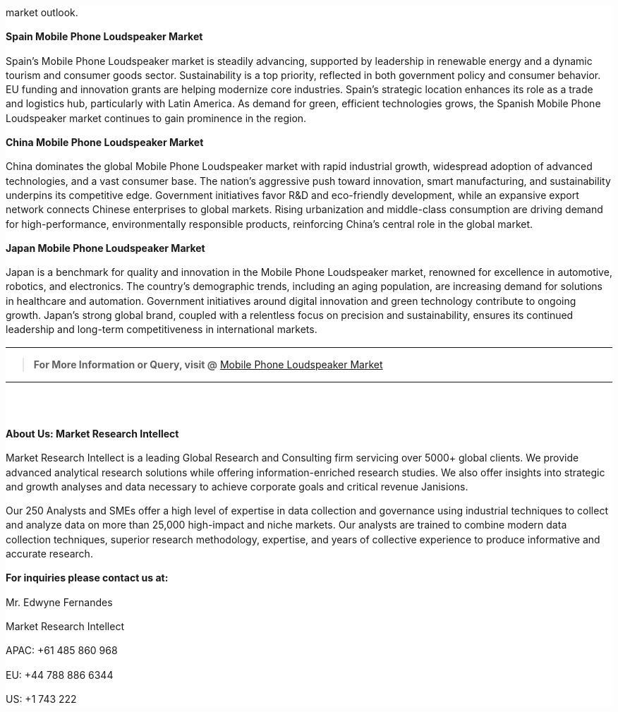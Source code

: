 market outlook.</p><p class="" data-start="4424" data-end="4975"><strong data-start="4424" data-end="4445">Spain Mobile Phone Loudspeaker Market</strong></p><p class="" data-start="4424" data-end="4975">Spain&rsquo;s Mobile Phone Loudspeaker market is steadily advancing, supported by leadership in renewable energy and a dynamic tourism and consumer goods sector. Sustainability is a top priority, reflected in both government policy and consumer behavior. EU funding and innovation grants are helping modernize core industries. Spain&rsquo;s strategic location enhances its role as a trade and logistics hub, particularly with Latin America. As demand for green, efficient technologies grows, the Spanish Mobile Phone Loudspeaker market continues to gain prominence in the region.</p><p class="" data-start="4977" data-end="5589"><strong data-start="4977" data-end="4998">China Mobile Phone Loudspeaker Market</strong></p><p class="" data-start="4977" data-end="5589">China dominates the global Mobile Phone Loudspeaker market with rapid industrial growth, widespread adoption of advanced technologies, and a vast consumer base. The nation&rsquo;s aggressive push toward innovation, smart manufacturing, and sustainability underpins its competitive edge. Government initiatives favor R&amp;D and eco-friendly development, while an expansive export network connects Chinese enterprises to global markets. Rising urbanization and middle-class consumption are driving demand for high-performance, environmentally responsible products, reinforcing China&rsquo;s central role in the global market.</p><p class="" data-start="5591" data-end="6162"><strong data-start="5591" data-end="5612">Japan Mobile Phone Loudspeaker Market</strong></p><p class="" data-start="5591" data-end="6162">Japan is a benchmark for quality and innovation in the Mobile Phone Loudspeaker market, renowned for excellence in automotive, robotics, and electronics. The country&rsquo;s demographic trends, including an aging population, are increasing demand for solutions in healthcare and automation. Government initiatives around digital innovation and green technology contribute to ongoing growth. Japan&rsquo;s strong global brand, coupled with a relentless focus on precision and sustainability, ensures its continued leadership and long-term competitiveness in international markets.</p><hr /><blockquote><p><span class="font-[700]"><strong>For More Information or Query, visit&nbsp;@</strong>&nbsp;</span><span class="font-[700]"><a href="https://www.marketresearchintellect.com/product/global-mobile-phone-loudspeaker-market-size-and-forecast/?utm_source=Linkedin&utm_medium=019" target="_blank" data-tracking-control-name="article-ssr-frontend-pulse_little-text-block" data-tracking-will-navigate="" data-test-link="">Mobile Phone Loudspeaker Market</a></span></p></blockquote><hr /><h3>&nbsp;</h3><p><strong><span class="font-[700]">About Us: Market Research Intellect</span></strong></p><p><span class="">Market Research Intellect is a leading Global Research and Consulting firm servicing over 5000+ global clients. We provide advanced analytical research solutions while offering information-enriched research studies.&nbsp;</span>We also offer insights into strategic and growth analyses and data necessary to achieve corporate goals and critical revenue Janisions.</p><p><span class="">Our 250 Analysts and SMEs offer a high level of expertise in data collection and governance using industrial techniques to collect and analyze data on more than 25,000 high-impact and niche markets. Our analysts are trained to combine modern data collection techniques, superior research methodology, expertise, and years of collective experience to produce informative and accurate research.</span></p><p><strong>For inquiries please contact us at:</strong></p><p>Mr. Edwyne Fernandes</p><p>Market Research Intellect</p><p>APAC: +61 485 860 968</p><p>EU: +44 788 886 6344</p><p>US: +1 743 222